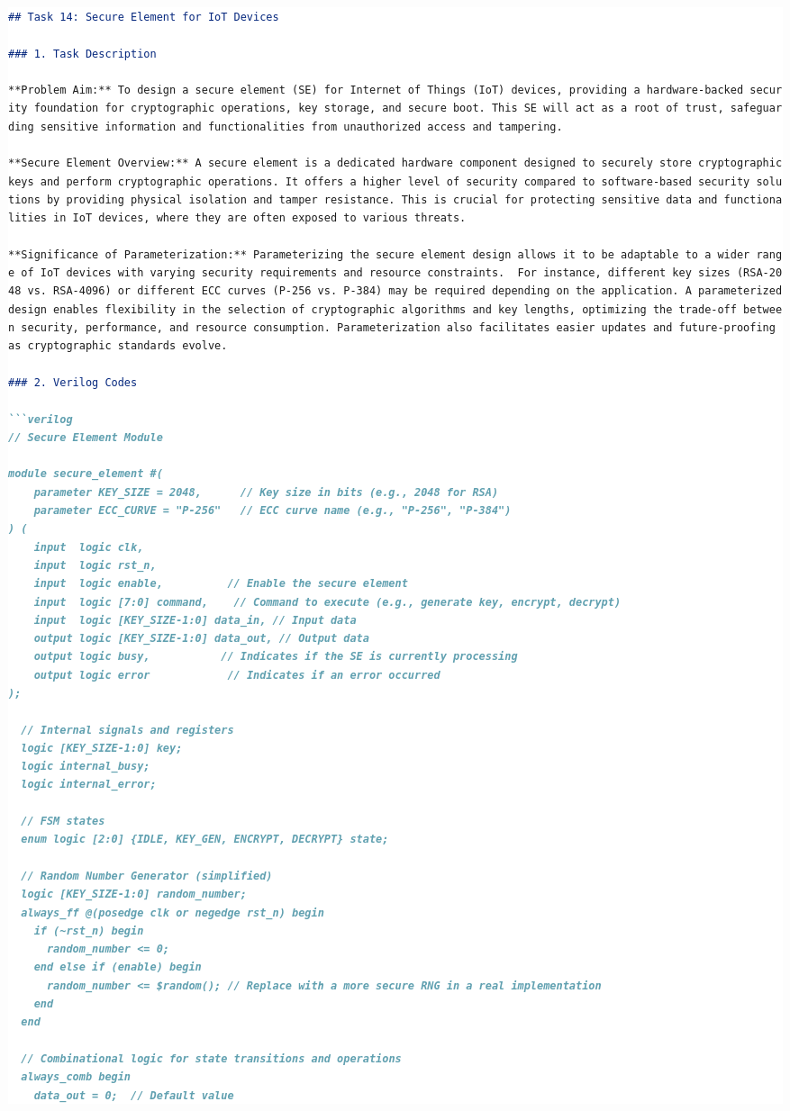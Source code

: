 ```markdown
## Task 14: Secure Element for IoT Devices

### 1. Task Description

**Problem Aim:** To design a secure element (SE) for Internet of Things (IoT) devices, providing a hardware-backed security foundation for cryptographic operations, key storage, and secure boot. This SE will act as a root of trust, safeguarding sensitive information and functionalities from unauthorized access and tampering.

**Secure Element Overview:** A secure element is a dedicated hardware component designed to securely store cryptographic keys and perform cryptographic operations. It offers a higher level of security compared to software-based security solutions by providing physical isolation and tamper resistance. This is crucial for protecting sensitive data and functionalities in IoT devices, where they are often exposed to various threats.

**Significance of Parameterization:** Parameterizing the secure element design allows it to be adaptable to a wider range of IoT devices with varying security requirements and resource constraints.  For instance, different key sizes (RSA-2048 vs. RSA-4096) or different ECC curves (P-256 vs. P-384) may be required depending on the application. A parameterized design enables flexibility in the selection of cryptographic algorithms and key lengths, optimizing the trade-off between security, performance, and resource consumption. Parameterization also facilitates easier updates and future-proofing as cryptographic standards evolve.

### 2. Verilog Codes

```verilog
// Secure Element Module

module secure_element #(
    parameter KEY_SIZE = 2048,      // Key size in bits (e.g., 2048 for RSA)
    parameter ECC_CURVE = "P-256"   // ECC curve name (e.g., "P-256", "P-384")
) (
    input  logic clk,
    input  logic rst_n,
    input  logic enable,          // Enable the secure element
    input  logic [7:0] command,    // Command to execute (e.g., generate key, encrypt, decrypt)
    input  logic [KEY_SIZE-1:0] data_in, // Input data
    output logic [KEY_SIZE-1:0] data_out, // Output data
    output logic busy,           // Indicates if the SE is currently processing
    output logic error            // Indicates if an error occurred
);

  // Internal signals and registers
  logic [KEY_SIZE-1:0] key;
  logic internal_busy;
  logic internal_error;

  // FSM states
  enum logic [2:0] {IDLE, KEY_GEN, ENCRYPT, DECRYPT} state;

  // Random Number Generator (simplified)
  logic [KEY_SIZE-1:0] random_number;
  always_ff @(posedge clk or negedge rst_n) begin
    if (~rst_n) begin
      random_number <= 0;
    end else if (enable) begin
      random_number <= $random(); // Replace with a more secure RNG in a real implementation
    end
  end

  // Combinational logic for state transitions and operations
  always_comb begin
    data_out = 0;  // Default value
```